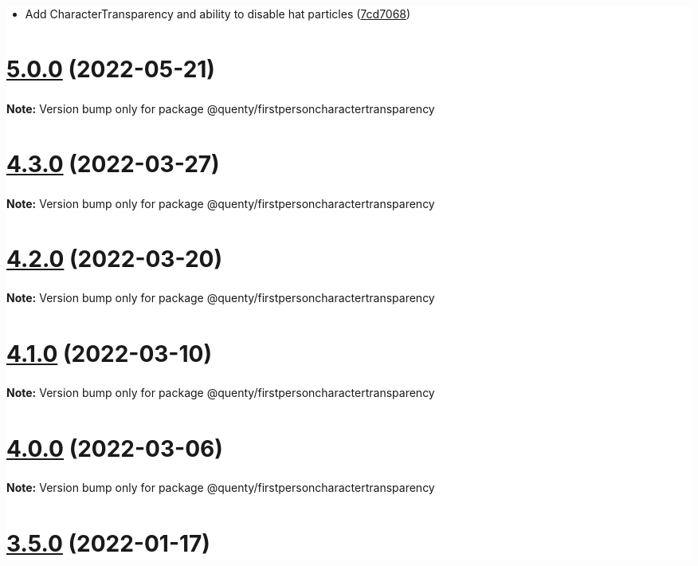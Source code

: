 * Add CharacterTransparency and ability to disable hat particles ([7cd7068](https://github.com/Quenty/NevermoreEngine/commit/7cd706867e8c63e7e467dd26e6f1892d2a41a93b))





# [5.0.0](https://github.com/Quenty/NevermoreEngine/compare/@quenty/firstpersoncharactertransparency@4.3.0...@quenty/firstpersoncharactertransparency@5.0.0) (2022-05-21)

**Note:** Version bump only for package @quenty/firstpersoncharactertransparency





# [4.3.0](https://github.com/Quenty/NevermoreEngine/compare/@quenty/firstpersoncharactertransparency@4.2.0...@quenty/firstpersoncharactertransparency@4.3.0) (2022-03-27)

**Note:** Version bump only for package @quenty/firstpersoncharactertransparency





# [4.2.0](https://github.com/Quenty/NevermoreEngine/compare/@quenty/firstpersoncharactertransparency@4.1.0...@quenty/firstpersoncharactertransparency@4.2.0) (2022-03-20)

**Note:** Version bump only for package @quenty/firstpersoncharactertransparency





# [4.1.0](https://github.com/Quenty/NevermoreEngine/compare/@quenty/firstpersoncharactertransparency@4.0.0...@quenty/firstpersoncharactertransparency@4.1.0) (2022-03-10)

**Note:** Version bump only for package @quenty/firstpersoncharactertransparency





# [4.0.0](https://github.com/Quenty/NevermoreEngine/compare/@quenty/firstpersoncharactertransparency@3.5.0...@quenty/firstpersoncharactertransparency@4.0.0) (2022-03-06)

**Note:** Version bump only for package @quenty/firstpersoncharactertransparency





# [3.5.0](https://github.com/Quenty/NevermoreEngine/compare/@quenty/firstpersoncharactertransparency@3.4.0...@quenty/firstpersoncharactertransparency@3.5.0) (2022-01-17)
